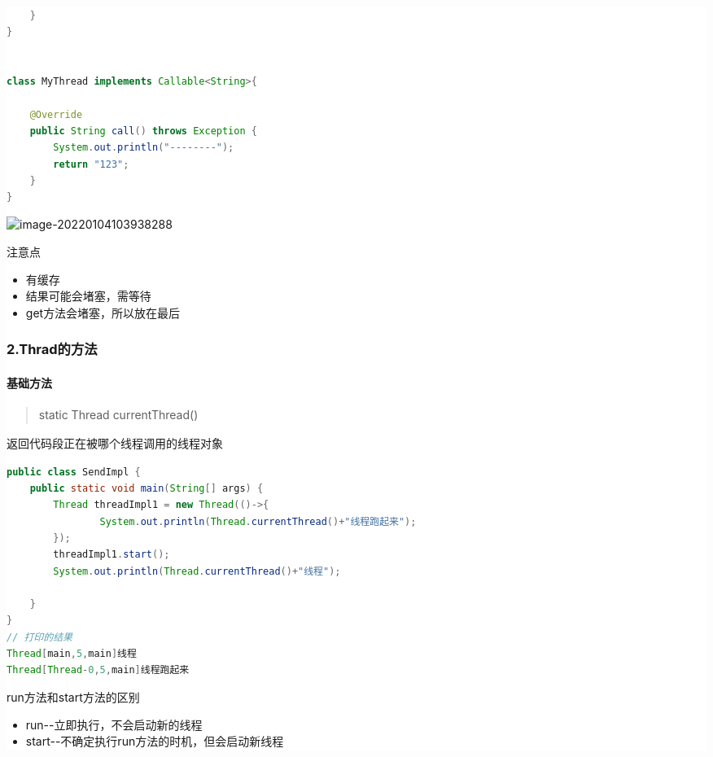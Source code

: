 ```java
    }
}


class MyThread implements Callable<String>{

    @Override
    public String call() throws Exception {
        System.out.println("--------");
        return "123";
    }
}

```

![image-20220104103938288](https://gitee.com/jiruixin/images/raw/master/images/image-20220104103938288.png)

注意点

- 有缓存
- 结果可能会堵塞，需等待
- get方法会堵塞，所以放在最后



### 2.Thrad的方法

#### 基础方法

> static Thread currentThread()

返回代码段正在被哪个线程调用的线程对象

```java
public class SendImpl {
    public static void main(String[] args) {
        Thread threadImpl1 = new Thread(()->{
                System.out.println(Thread.currentThread()+"线程跑起来");
        });
        threadImpl1.start();
        System.out.println(Thread.currentThread()+"线程");

    }
}
// 打印的结果
Thread[main,5,main]线程
Thread[Thread-0,5,main]线程跑起来

```

run方法和start方法的区别

- run--立即执行，不会启动新的线程
- start--不确定执行run方法的时机，但会启动新线程

